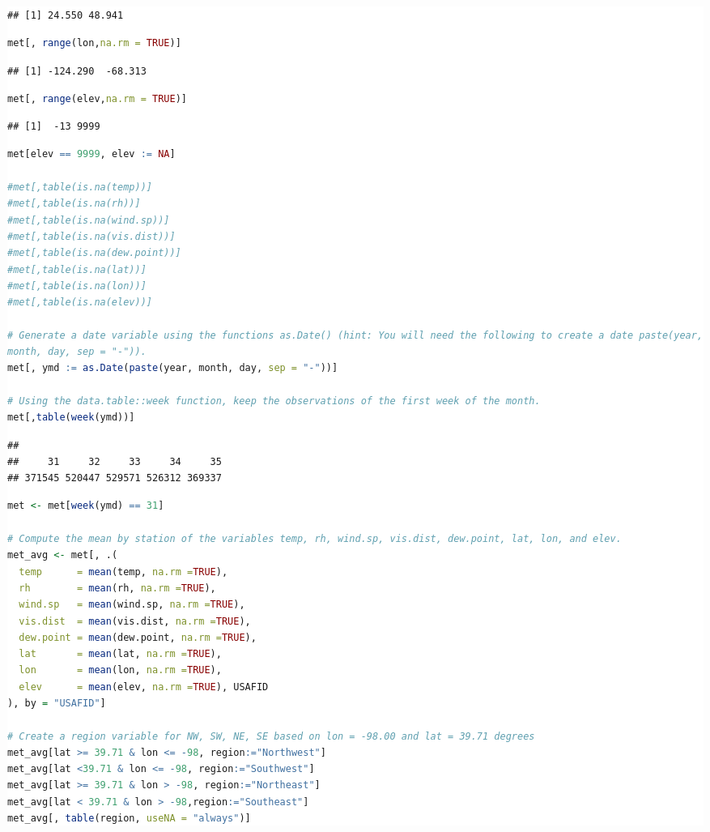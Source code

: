     ## [1] 24.550 48.941

``` r
met[, range(lon,na.rm = TRUE)]
```

    ## [1] -124.290  -68.313

``` r
met[, range(elev,na.rm = TRUE)]
```

    ## [1]  -13 9999

``` r
met[elev == 9999, elev := NA]

#met[,table(is.na(temp))]
#met[,table(is.na(rh))]
#met[,table(is.na(wind.sp))]
#met[,table(is.na(vis.dist))]
#met[,table(is.na(dew.point))]
#met[,table(is.na(lat))]
#met[,table(is.na(lon))]
#met[,table(is.na(elev))]

# Generate a date variable using the functions as.Date() (hint: You will need the following to create a date paste(year, month, day, sep = "-")).
met[, ymd := as.Date(paste(year, month, day, sep = "-"))]

# Using the data.table::week function, keep the observations of the first week of the month.
met[,table(week(ymd))]
```

    ## 
    ##     31     32     33     34     35 
    ## 371545 520447 529571 526312 369337

``` r
met <- met[week(ymd) == 31]

# Compute the mean by station of the variables temp, rh, wind.sp, vis.dist, dew.point, lat, lon, and elev.
met_avg <- met[, .(
  temp      = mean(temp, na.rm =TRUE),
  rh        = mean(rh, na.rm =TRUE),
  wind.sp   = mean(wind.sp, na.rm =TRUE),
  vis.dist  = mean(vis.dist, na.rm =TRUE),
  dew.point = mean(dew.point, na.rm =TRUE),
  lat       = mean(lat, na.rm =TRUE),
  lon       = mean(lon, na.rm =TRUE),
  elev      = mean(elev, na.rm =TRUE), USAFID
), by = "USAFID"]

# Create a region variable for NW, SW, NE, SE based on lon = -98.00 and lat = 39.71 degrees
met_avg[lat >= 39.71 & lon <= -98, region:="Northwest"]
met_avg[lat <39.71 & lon <= -98, region:="Southwest"]
met_avg[lat >= 39.71 & lon > -98, region:="Northeast"]
met_avg[lat < 39.71 & lon > -98,region:="Southeast"]
met_avg[, table(region, useNA = "always")]
```
